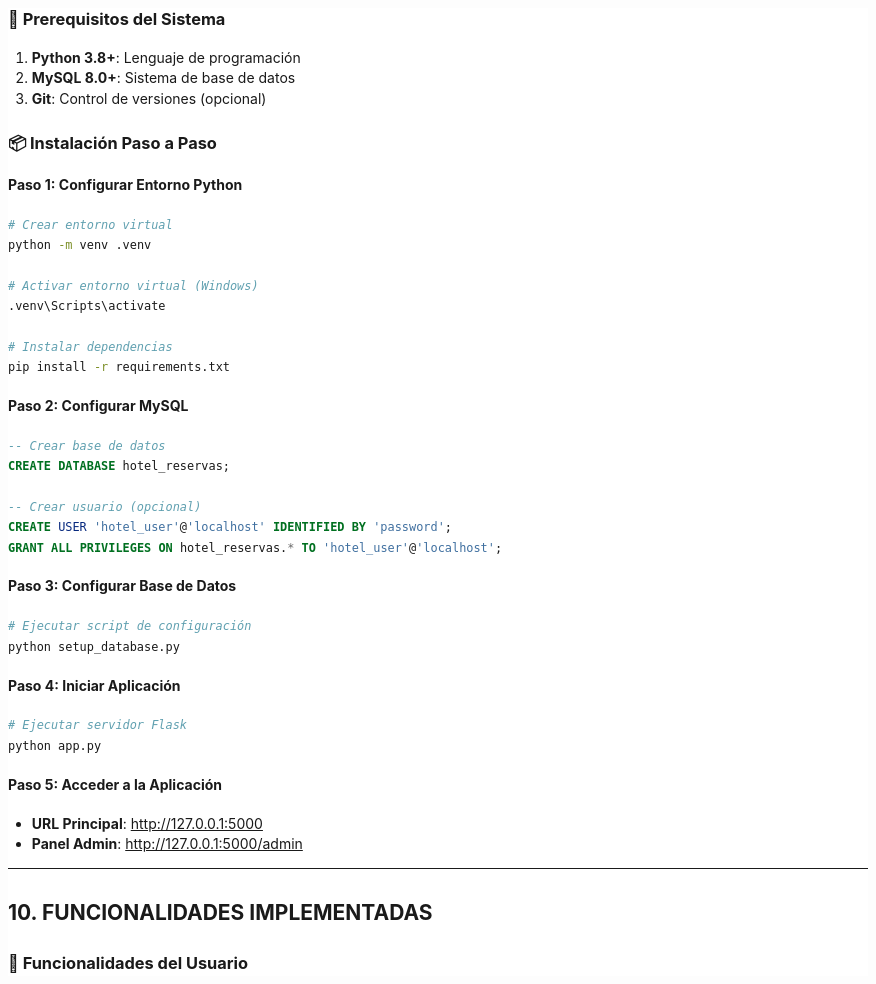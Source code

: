 ### 🔧 **Prerequisitos del Sistema**

1. **Python 3.8+**: Lenguaje de programación
2. **MySQL 8.0+**: Sistema de base de datos
3. **Git**: Control de versiones (opcional)

### 📦 **Instalación Paso a Paso**

#### **Paso 1: Configurar Entorno Python**
```bash
# Crear entorno virtual
python -m venv .venv

# Activar entorno virtual (Windows)
.venv\Scripts\activate

# Instalar dependencias
pip install -r requirements.txt
```

#### **Paso 2: Configurar MySQL**
```sql
-- Crear base de datos
CREATE DATABASE hotel_reservas;

-- Crear usuario (opcional)
CREATE USER 'hotel_user'@'localhost' IDENTIFIED BY 'password';
GRANT ALL PRIVILEGES ON hotel_reservas.* TO 'hotel_user'@'localhost';
```

#### **Paso 3: Configurar Base de Datos**
```bash
# Ejecutar script de configuración
python setup_database.py
```

#### **Paso 4: Iniciar Aplicación**
```bash
# Ejecutar servidor Flask
python app.py
```

#### **Paso 5: Acceder a la Aplicación**
- **URL Principal**: http://127.0.0.1:5000
- **Panel Admin**: http://127.0.0.1:5000/admin

---

## 10. **FUNCIONALIDADES IMPLEMENTADAS**

### 🎯 **Funcionalidades del Usuario**
